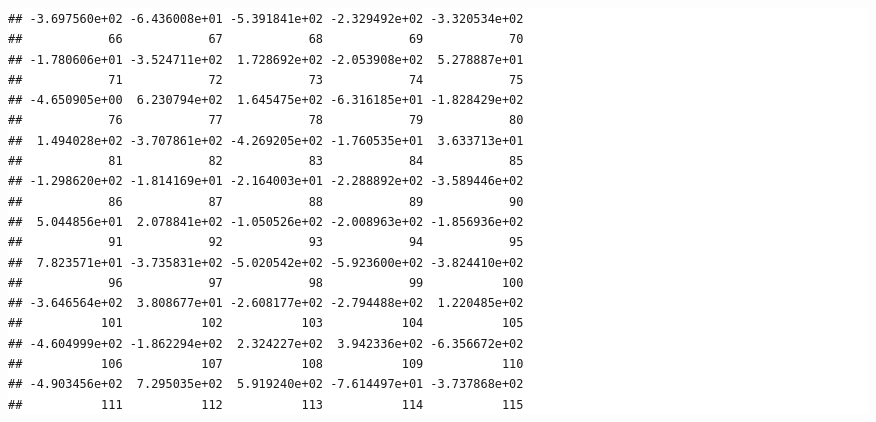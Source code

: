     ## -3.697560e+02 -6.436008e+01 -5.391841e+02 -2.329492e+02 -3.320534e+02 
    ##            66            67            68            69            70 
    ## -1.780606e+01 -3.524711e+02  1.728692e+02 -2.053908e+02  5.278887e+01 
    ##            71            72            73            74            75 
    ## -4.650905e+00  6.230794e+02  1.645475e+02 -6.316185e+01 -1.828429e+02 
    ##            76            77            78            79            80 
    ##  1.494028e+02 -3.707861e+02 -4.269205e+02 -1.760535e+01  3.633713e+01 
    ##            81            82            83            84            85 
    ## -1.298620e+02 -1.814169e+01 -2.164003e+01 -2.288892e+02 -3.589446e+02 
    ##            86            87            88            89            90 
    ##  5.044856e+01  2.078841e+02 -1.050526e+02 -2.008963e+02 -1.856936e+02 
    ##            91            92            93            94            95 
    ##  7.823571e+01 -3.735831e+02 -5.020542e+02 -5.923600e+02 -3.824410e+02 
    ##            96            97            98            99           100 
    ## -3.646564e+02  3.808677e+01 -2.608177e+02 -2.794488e+02  1.220485e+02 
    ##           101           102           103           104           105 
    ## -4.604999e+02 -1.862294e+02  2.324227e+02  3.942336e+02 -6.356672e+02 
    ##           106           107           108           109           110 
    ## -4.903456e+02  7.295035e+02  5.919240e+02 -7.614497e+01 -3.737868e+02 
    ##           111           112           113           114           115 